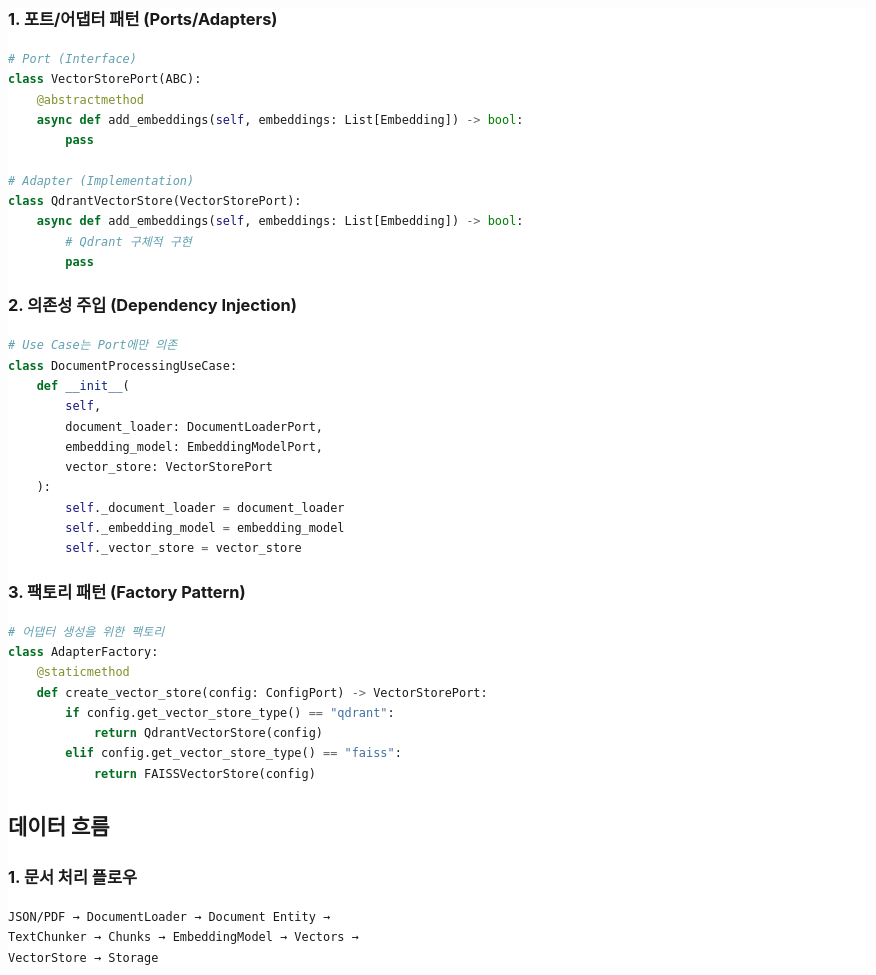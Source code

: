 ### 1. 포트/어댑터 패턴 (Ports/Adapters)

```python
# Port (Interface)
class VectorStorePort(ABC):
    @abstractmethod
    async def add_embeddings(self, embeddings: List[Embedding]) -> bool:
        pass

# Adapter (Implementation)
class QdrantVectorStore(VectorStorePort):
    async def add_embeddings(self, embeddings: List[Embedding]) -> bool:
        # Qdrant 구체적 구현
        pass
```

### 2. 의존성 주입 (Dependency Injection)

```python
# Use Case는 Port에만 의존
class DocumentProcessingUseCase:
    def __init__(
        self,
        document_loader: DocumentLoaderPort,
        embedding_model: EmbeddingModelPort,
        vector_store: VectorStorePort
    ):
        self._document_loader = document_loader
        self._embedding_model = embedding_model
        self._vector_store = vector_store
```

### 3. 팩토리 패턴 (Factory Pattern)

```python
# 어댑터 생성을 위한 팩토리
class AdapterFactory:
    @staticmethod
    def create_vector_store(config: ConfigPort) -> VectorStorePort:
        if config.get_vector_store_type() == "qdrant":
            return QdrantVectorStore(config)
        elif config.get_vector_store_type() == "faiss":
            return FAISSVectorStore(config)
```

## 데이터 흐름

### 1. 문서 처리 플로우

```
JSON/PDF → DocumentLoader → Document Entity → 
TextChunker → Chunks → EmbeddingModel → Vectors → 
VectorStore → Storage
```
